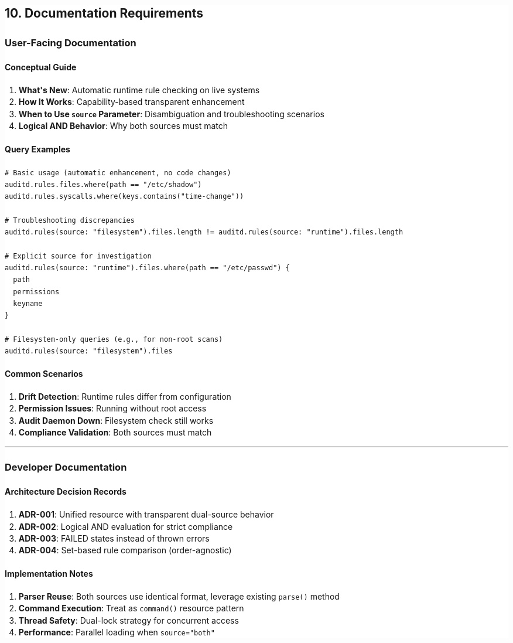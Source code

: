 
## 10. Documentation Requirements

### User-Facing Documentation

#### Conceptual Guide
1. **What's New**: Automatic runtime rule checking on live systems
2. **How It Works**: Capability-based transparent enhancement
3. **When to Use `source` Parameter**: Disambiguation and troubleshooting scenarios
4. **Logical AND Behavior**: Why both sources must match

#### Query Examples
```mql
# Basic usage (automatic enhancement, no code changes)
auditd.rules.files.where(path == "/etc/shadow")
auditd.rules.syscalls.where(keys.contains("time-change"))

# Troubleshooting discrepancies
auditd.rules(source: "filesystem").files.length != auditd.rules(source: "runtime").files.length

# Explicit source for investigation
auditd.rules(source: "runtime").files.where(path == "/etc/passwd") {
  path
  permissions
  keyname
}

# Filesystem-only queries (e.g., for non-root scans)
auditd.rules(source: "filesystem").files
```

#### Common Scenarios
1. **Drift Detection**: Runtime rules differ from configuration
2. **Permission Issues**: Running without root access
3. **Audit Daemon Down**: Filesystem check still works
4. **Compliance Validation**: Both sources must match

---

### Developer Documentation

#### Architecture Decision Records
1. **ADR-001**: Unified resource with transparent dual-source behavior
2. **ADR-002**: Logical AND evaluation for strict compliance
3. **ADR-003**: FAILED states instead of thrown errors
4. **ADR-004**: Set-based rule comparison (order-agnostic)

#### Implementation Notes
1. **Parser Reuse**: Both sources use identical format, leverage existing `parse()` method
2. **Command Execution**: Treat as `command()` resource pattern
3. **Thread Safety**: Dual-lock strategy for concurrent access
4. **Performance**: Parallel loading when `source="both"`
